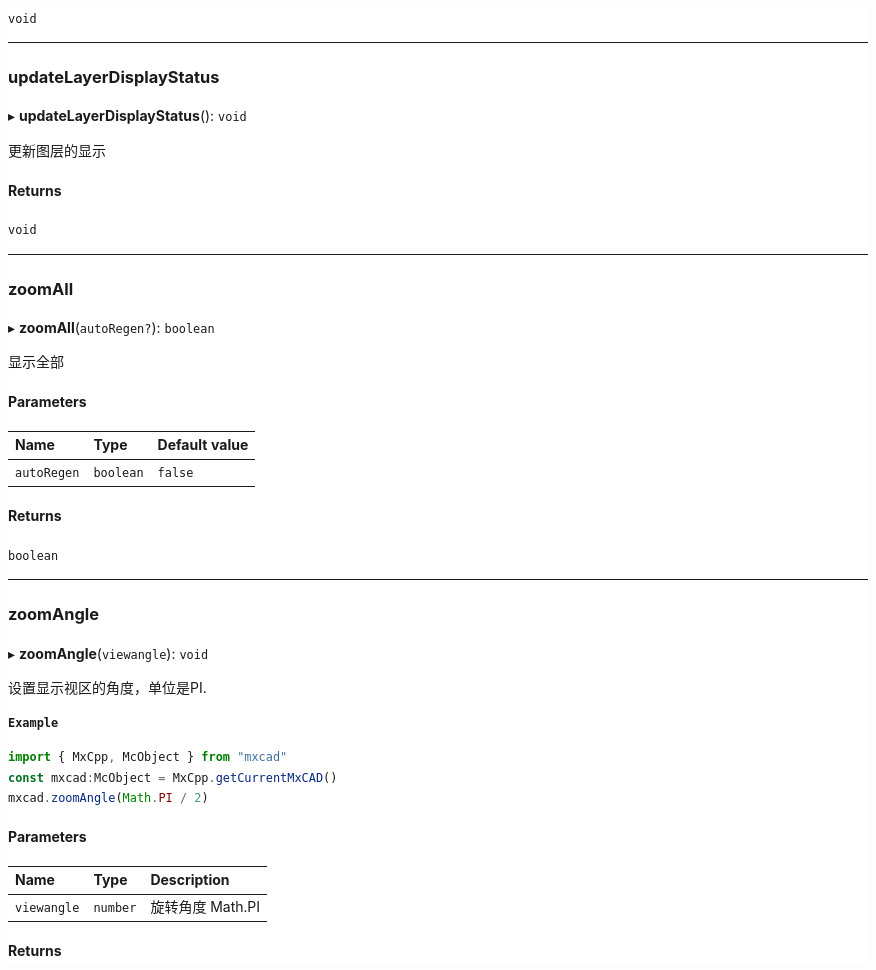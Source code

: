 `void`

___

### updateLayerDisplayStatus

▸ **updateLayerDisplayStatus**(): `void`

更新图层的显示

#### Returns

`void`

___

### zoomAll

▸ **zoomAll**(`autoRegen?`): `boolean`

显示全部

#### Parameters

| Name | Type | Default value |
| :------ | :------ | :------ |
| `autoRegen` | `boolean` | `false` |

#### Returns

`boolean`

___

### zoomAngle

▸ **zoomAngle**(`viewangle`): `void`

设置显示视区的角度，单位是PI.

**`Example`**

```typescript
import { MxCpp, McObject } from "mxcad"
const mxcad:McObject = MxCpp.getCurrentMxCAD()
mxcad.zoomAngle(Math.PI / 2)
```

#### Parameters

| Name | Type | Description |
| :------ | :------ | :------ |
| `viewangle` | `number` | 旋转角度 Math.PI |

#### Returns
